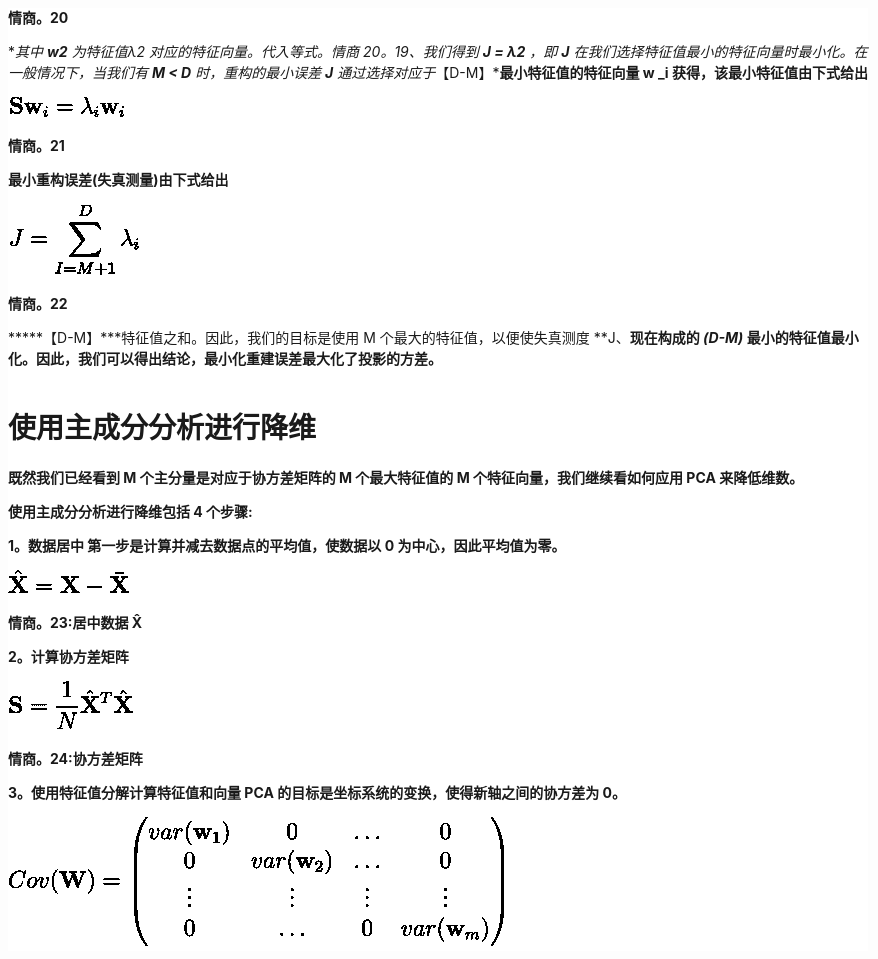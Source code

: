 **情商。20**

**其中 **w2** 为特征值λ2 对应的特征向量。代入等式。情商 20。19、我们得到 ***J = λ2*** *，*即 **J** 在我们选择特征值最小的特征向量时最小化。在一般情况下，当我们有 ***M < D*** 时，重构的最小误差 **J** 通过选择对应于***【D-M】***最小特征值的特征向量 **w** _i 获得，该最小特征值由下式给出**

**![](img/7f34a5ecae63b048ca3a4e2a7b6f3175.png)**

**情商。21**

**最小重构误差(失真测量)由下式给出**

**![](img/69b25fea56bc117a448daf034682b199.png)**

**情商。22**

*****【D-M】***特征值之和。因此，我们的目标是使用 M 个最大的特征值，以便使失真测度 **J、**现在构成的 ***(D-M)*** 最小的特征值最小化。因此，我们可以得出结论，最小化重建误差最大化了投影的方差。**

# ****使用主成分分析进行降维****

**既然我们已经看到 M 个主分量是对应于协方差矩阵的 M 个最大特征值的 M 个特征向量，我们继续看如何应用 PCA 来降低维数。**

**使用主成分分析进行降维包括 4 个步骤:**

****1。数据居中** 第一步是计算并减去数据点的平均值，使数据以 0 为中心，因此平均值为零。**

**![](img/d9373820a19e8a0f674ad7df582b4134.png)**

**情商。23:居中数据 **X̂****

****2。计算协方差矩阵****

**![](img/423a172fb632601efb752513d37c3e4a.png)**

**情商。24:协方差矩阵**

****3。使用特征值分解计算特征值和向量** PCA 的目标是坐标系统的变换，使得新轴之间的协方差为 0。**

**![](img/82aa2a2b3cd9906e09ab57e265d11cd8.png)**
